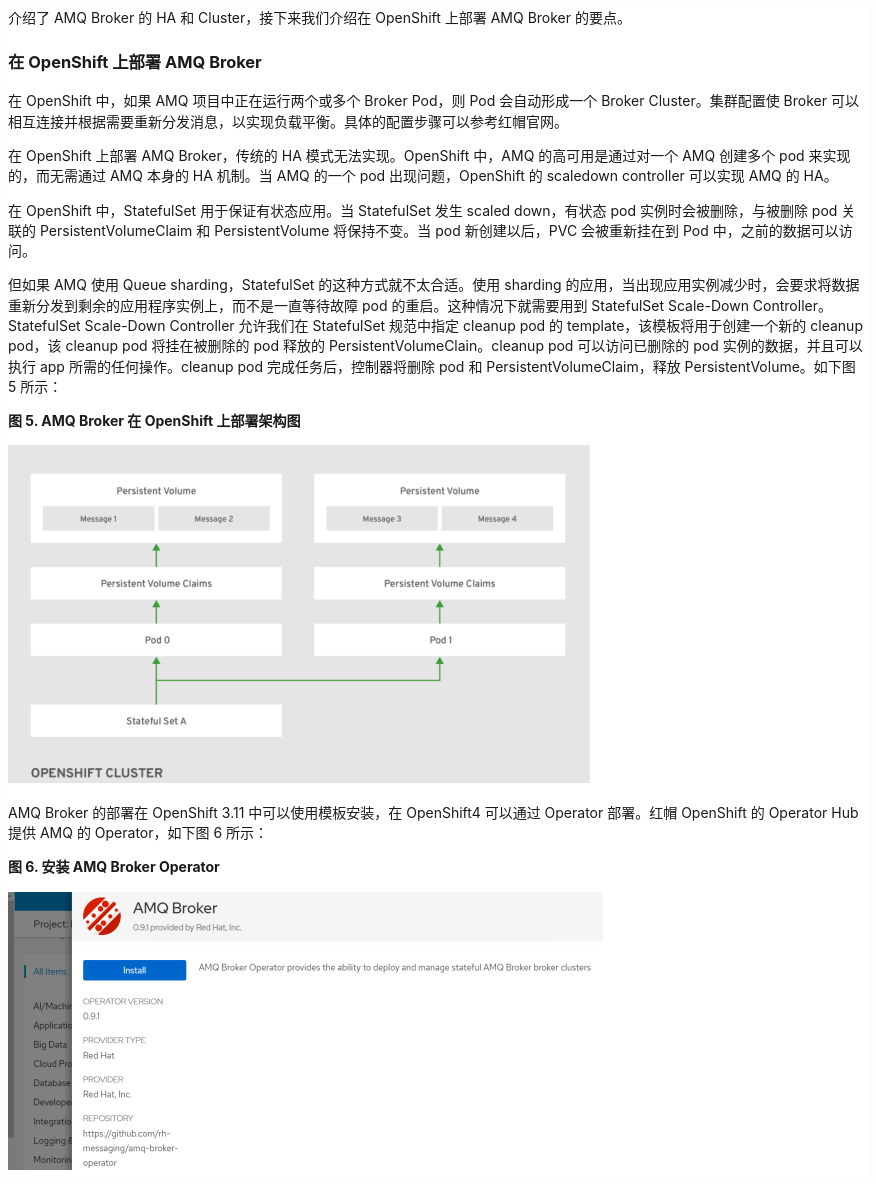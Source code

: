 介绍了 AMQ Broker 的 HA 和 Cluster，接下来我们介绍在 OpenShift 上部署 AMQ Broker 的要点。

### 在 OpenShift 上部署 AMQ Broker

在 OpenShift 中，如果 AMQ 项目中正在运行两个或多个 Broker Pod，则 Pod 会自动形成一个 Broker Cluster。集群配置使 Broker 可以相互连接并根据需要重新分发消息，以实现负载平衡。具体的配置步骤可以参考红帽官网。

在 OpenShift 上部署 AMQ Broker，传统的 HA 模式无法实现。OpenShift 中，AMQ 的高可用是通过对一个 AMQ 创建多个 pod 来实现的，而无需通过 AMQ 本身的 HA 机制。当 AMQ 的一个 pod 出现问题，OpenShift 的 scaledown controller 可以实现 AMQ 的 HA。

在 OpenShift 中，StatefulSet 用于保证有状态应用。当 StatefulSet 发生 scaled down，有状态 pod 实例时会被删除，与被删除 pod 关联的 PersistentVolumeClaim 和 PersistentVolume 将保持不变。当 pod 新创建以后，PVC 会被重新挂在到 Pod 中，之前的数据可以访问。

但如果 AMQ 使用 Queue sharding，StatefulSet 的这种方式就不太合适。使用 sharding 的应用，当出现应用实例减少时，会要求将数据重新分发到剩余的应用程序实例上，而不是一直等待故障 pod 的重启。这种情况下就需要用到 StatefulSet Scale-Down Controller。StatefulSet Scale-Down Controller 允许我们在 StatefulSet 规范中指定 cleanup pod 的 template，该模板将用于创建一个新的 cleanup pod，该 cleanup pod 将挂在被删除的 pod 释放的 PersistentVolumeClain。cleanup pod 可以访问已删除的 pod 实例的数据，并且可以执行 app 所需的任何操作。cleanup pod 完成任务后，控制器将删除 pod 和 PersistentVolumeClaim，释放 PersistentVolume。如下图 5 所示：

**图 5\. AMQ Broker 在 OpenShift 上部署架构图**

![alt](../ibm_articles_img/cl-lo-activemq-artemis-and-qpid-to-apply-in-the-enterprise_images_activemq-artemis-and-qpid-005.png)

AMQ Broker 的部署在 OpenShift 3.11 中可以使用模板安装，在 OpenShift4 可以通过 Operator 部署。红帽 OpenShift 的 Operator Hub 提供 AMQ 的 Operator，如下图 6 所示：

**图 6\. 安装 AMQ Broker Operator**

![alt](../ibm_articles_img/cl-lo-activemq-artemis-and-qpid-to-apply-in-the-enterprise_images_activemq-artemis-and-qpid-006.png)
